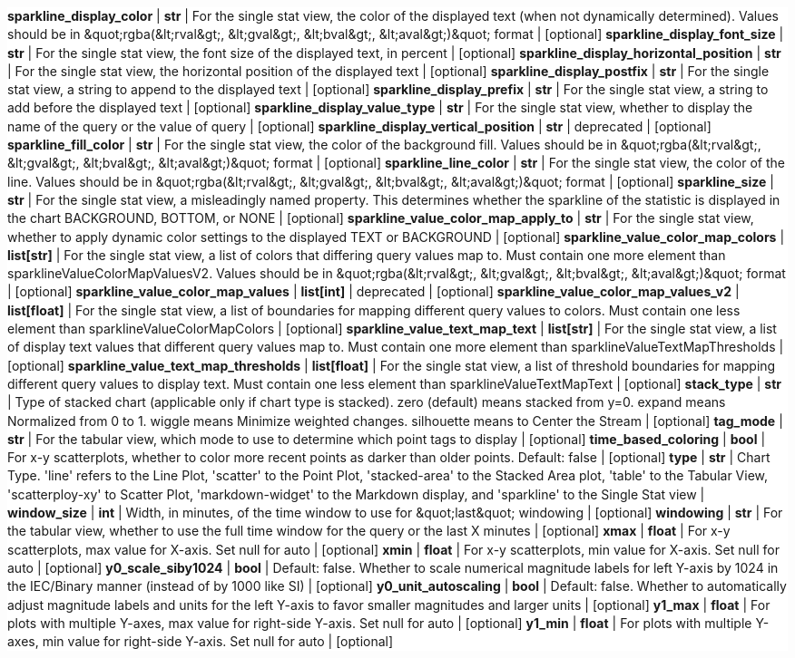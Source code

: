**sparkline_display_color** | **str** | For the single stat view, the color of the displayed text (when not dynamically determined). Values should be in \&quot;rgba(&amp;lt;rval&amp;gt;, &amp;lt;gval&amp;gt;, &amp;lt;bval&amp;gt;, &amp;lt;aval&amp;gt;)\&quot; format | [optional] 
**sparkline_display_font_size** | **str** | For the single stat view, the font size of the displayed text, in percent | [optional] 
**sparkline_display_horizontal_position** | **str** | For the single stat view, the horizontal position of the displayed text | [optional] 
**sparkline_display_postfix** | **str** | For the single stat view, a string to append to the displayed text | [optional] 
**sparkline_display_prefix** | **str** | For the single stat view, a string to add before the displayed text | [optional] 
**sparkline_display_value_type** | **str** | For the single stat view, whether to display the name of the query or the value of query | [optional] 
**sparkline_display_vertical_position** | **str** | deprecated | [optional] 
**sparkline_fill_color** | **str** | For the single stat view, the color of the background fill. Values should be in \&quot;rgba(&amp;lt;rval&amp;gt;, &amp;lt;gval&amp;gt;, &amp;lt;bval&amp;gt;, &amp;lt;aval&amp;gt;)\&quot; format | [optional] 
**sparkline_line_color** | **str** | For the single stat view, the color of the line. Values should be in \&quot;rgba(&amp;lt;rval&amp;gt;, &amp;lt;gval&amp;gt;, &amp;lt;bval&amp;gt;, &amp;lt;aval&amp;gt;)\&quot; format | [optional] 
**sparkline_size** | **str** | For the single stat view, a misleadingly named property.  This determines whether the sparkline of the statistic is displayed in the chart BACKGROUND, BOTTOM, or NONE | [optional] 
**sparkline_value_color_map_apply_to** | **str** | For the single stat view, whether to apply dynamic color settings to the displayed TEXT or BACKGROUND | [optional] 
**sparkline_value_color_map_colors** | **list[str]** | For the single stat view, a list of colors that differing query values map to.  Must contain one more element than sparklineValueColorMapValuesV2. Values should be in \&quot;rgba(&amp;lt;rval&amp;gt;, &amp;lt;gval&amp;gt;, &amp;lt;bval&amp;gt;, &amp;lt;aval&amp;gt;)\&quot; format | [optional] 
**sparkline_value_color_map_values** | **list[int]** | deprecated | [optional] 
**sparkline_value_color_map_values_v2** | **list[float]** | For the single stat view, a list of boundaries for mapping different query values to colors.  Must contain one less element than sparklineValueColorMapColors | [optional] 
**sparkline_value_text_map_text** | **list[str]** | For the single stat view, a list of display text values that different query values map to.  Must contain one more element than sparklineValueTextMapThresholds | [optional] 
**sparkline_value_text_map_thresholds** | **list[float]** | For the single stat view, a list of threshold boundaries for mapping different query values to display text. Must contain one less element than sparklineValueTextMapText | [optional] 
**stack_type** | **str** | Type of stacked chart (applicable only if chart type is stacked).  zero (default) means stacked from y&#x3D;0.  expand means Normalized from 0 to 1.  wiggle means Minimize weighted changes. silhouette means to Center the Stream | [optional] 
**tag_mode** | **str** | For the tabular view, which mode to use to determine which point tags to display | [optional] 
**time_based_coloring** | **bool** | For x-y scatterplots, whether to color more recent points as darker than older points. Default: false | [optional] 
**type** | **str** | Chart Type.  &#39;line&#39; refers to the Line Plot, &#39;scatter&#39; to the Point Plot, &#39;stacked-area&#39; to the Stacked Area plot, &#39;table&#39; to the Tabular View, &#39;scatterploy-xy&#39; to Scatter Plot, &#39;markdown-widget&#39; to the Markdown display, and &#39;sparkline&#39; to the Single Stat view | 
**window_size** | **int** | Width, in minutes, of the time window to use for \&quot;last\&quot; windowing | [optional] 
**windowing** | **str** | For the tabular view, whether to use the full time window for the query or the last X minutes | [optional] 
**xmax** | **float** | For x-y scatterplots, max value for X-axis.  Set null for auto | [optional] 
**xmin** | **float** | For x-y scatterplots, min value for X-axis.  Set null for auto | [optional] 
**y0_scale_siby1024** | **bool** | Default: false. Whether to scale numerical magnitude labels for left Y-axis by 1024 in the IEC/Binary manner (instead of by 1000 like SI) | [optional] 
**y0_unit_autoscaling** | **bool** | Default: false. Whether to automatically adjust magnitude labels and units for the left Y-axis to favor smaller magnitudes and larger units | [optional] 
**y1_max** | **float** | For plots with multiple Y-axes, max value for right-side Y-axis.  Set null for auto | [optional] 
**y1_min** | **float** | For plots with multiple Y-axes, min value for right-side Y-axis.  Set null for auto | [optional] 